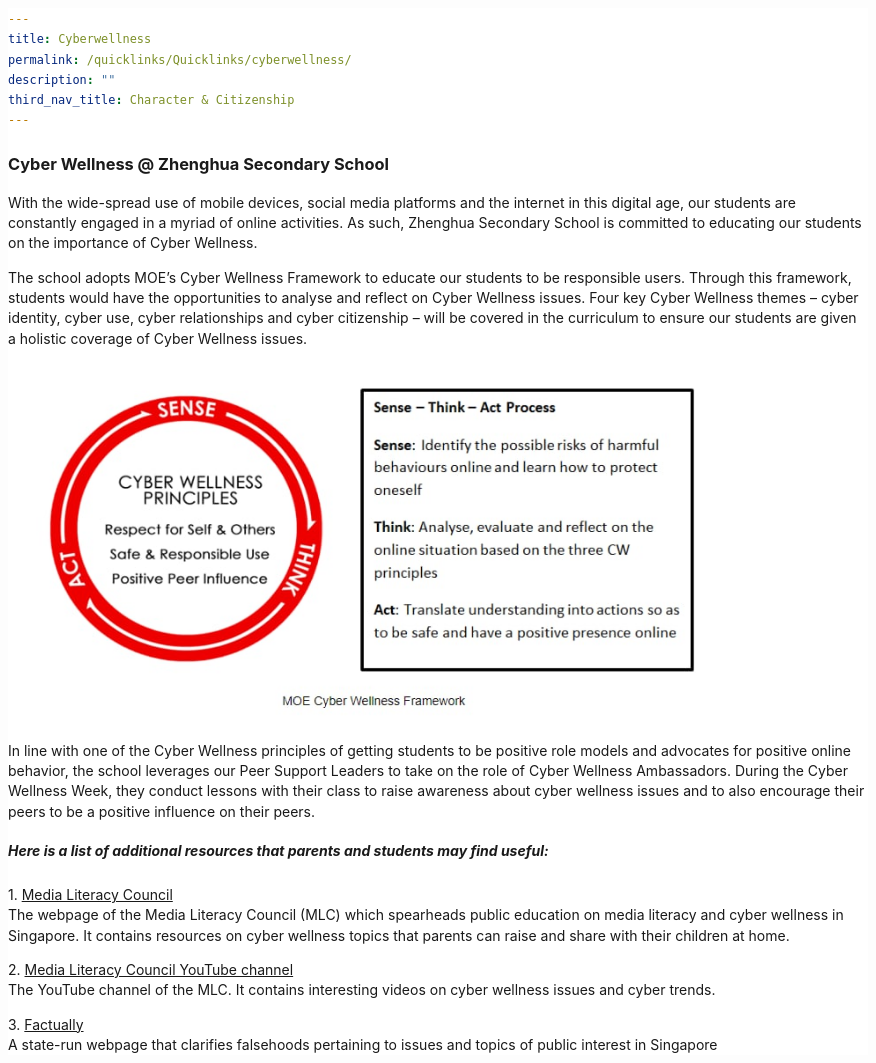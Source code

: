 ```yaml
---
title: Cyberwellness
permalink: /quicklinks/Quicklinks/cyberwellness/
description: ""
third_nav_title: Character & Citizenship
---
```

### Cyber Wellness @ Zhenghua Secondary School

With the wide-spread use of mobile devices, social media platforms and the internet in this digital age, our students are constantly engaged in a myriad of online activities. As such, Zhenghua Secondary School is committed to educating our students on the importance of Cyber Wellness.

The school adopts MOE’s Cyber Wellness Framework to educate our students to be responsible users. Through this framework, students would have the opportunities to analyse and reflect on Cyber Wellness issues. Four key Cyber Wellness themes – cyber identity, cyber use, cyber relationships and cyber citizenship – will be covered in the curriculum to ensure our students are given a holistic coverage of Cyber Wellness issues.

<img src="/images/cyberwellness.jpg" style="width:85%">
		 
In line with one of the Cyber Wellness principles of getting students to be positive role models and advocates for positive online behavior, the school leverages our Peer Support Leaders to take on the role of Cyber Wellness Ambassadors. During the Cyber Wellness Week, they conduct lessons with their class to raise awareness about cyber wellness issues and to also encourage their peers to be a positive influence on their peers.

##### Here is a list of additional resources that parents and students may find useful:



1.&nbsp;[Media Literacy Council](https://www.medialiteracycouncil.sg/) <br>
The webpage of the Media Literacy Council (MLC) which spearheads public education on media literacy and cyber wellness in Singapore. It contains resources on cyber wellness topics that parents can raise and share with their children at home.

2.&nbsp;[Media Literacy Council YouTube channel](https://www.youtube.com/user/MLCSingapore) <br>
The YouTube channel of the MLC. It contains interesting videos on cyber wellness issues and cyber trends.

3.&nbsp;[Factually](https://www.gov.sg/factually) <br>
A state-run webpage that clarifies falsehoods pertaining to issues and topics of public interest in Singapore